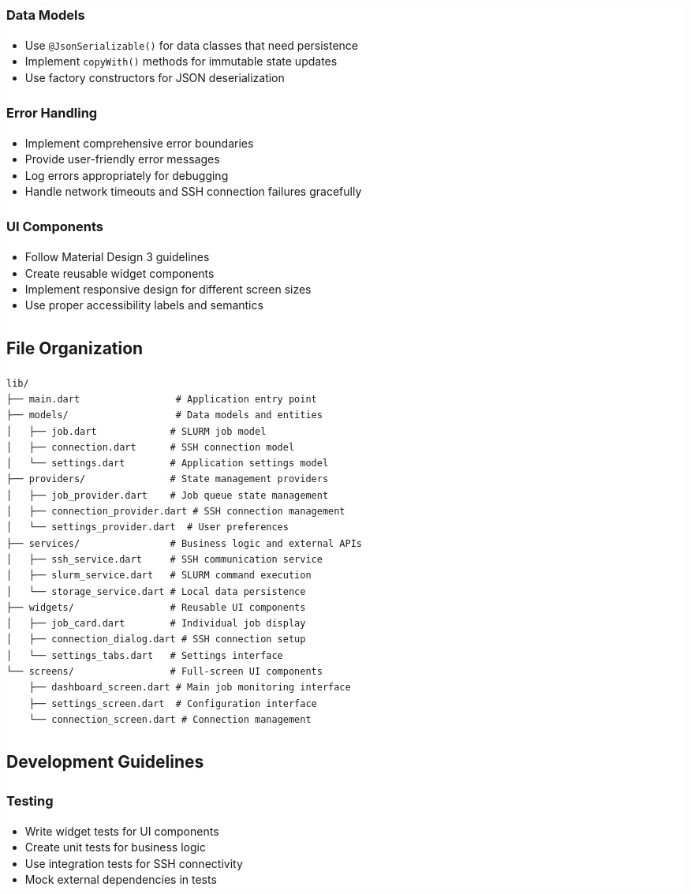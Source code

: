 ### Data Models
- Use `@JsonSerializable()` for data classes that need persistence
- Implement `copyWith()` methods for immutable state updates
- Use factory constructors for JSON deserialization

### Error Handling
- Implement comprehensive error boundaries
- Provide user-friendly error messages
- Log errors appropriately for debugging
- Handle network timeouts and SSH connection failures gracefully

### UI Components
- Follow Material Design 3 guidelines
- Create reusable widget components
- Implement responsive design for different screen sizes
- Use proper accessibility labels and semantics

## File Organization

```
lib/
├── main.dart                 # Application entry point
├── models/                   # Data models and entities
│   ├── job.dart             # SLURM job model
│   ├── connection.dart      # SSH connection model
│   └── settings.dart        # Application settings model
├── providers/               # State management providers
│   ├── job_provider.dart    # Job queue state management
│   ├── connection_provider.dart # SSH connection management
│   └── settings_provider.dart  # User preferences
├── services/                # Business logic and external APIs
│   ├── ssh_service.dart     # SSH communication service
│   ├── slurm_service.dart   # SLURM command execution
│   └── storage_service.dart # Local data persistence
├── widgets/                 # Reusable UI components
│   ├── job_card.dart        # Individual job display
│   ├── connection_dialog.dart # SSH connection setup
│   └── settings_tabs.dart   # Settings interface
└── screens/                 # Full-screen UI components
    ├── dashboard_screen.dart # Main job monitoring interface
    ├── settings_screen.dart  # Configuration interface
    └── connection_screen.dart # Connection management
```

## Development Guidelines

### Testing
- Write widget tests for UI components
- Create unit tests for business logic
- Use integration tests for SSH connectivity
- Mock external dependencies in tests
